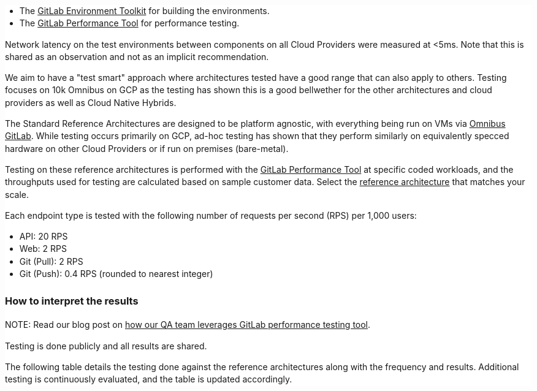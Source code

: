 - The [GitLab Environment Toolkit](https://gitlab.com/gitlab-org/gitlab-environment-toolkit) for building the environments.
- The [GitLab Performance Tool](https://gitlab.com/gitlab-org/quality/performance) for performance testing.

Network latency on the test environments between components on all Cloud Providers were measured at <5ms. Note that this is shared as an observation and not as an implicit recommendation.

We aim to have a "test smart" approach where architectures tested have a good range that can also apply to others. Testing focuses on 10k Omnibus on GCP as the testing has shown this is a good bellwether for the other architectures and cloud providers as well as Cloud Native Hybrids.

The Standard Reference Architectures are designed to be platform agnostic, with everything being run on VMs via [Omnibus GitLab](https://docs.gitlab.com/omnibus/). While testing occurs primarily on GCP, ad-hoc testing has shown that they perform similarly on equivalently specced hardware on other Cloud Providers or if run on premises (bare-metal).

Testing on these reference architectures is performed with the
[GitLab Performance Tool](https://gitlab.com/gitlab-org/quality/performance)
at specific coded workloads, and the throughputs used for testing are
calculated based on sample customer data. Select the
[reference architecture](#available-reference-architectures) that matches your scale.

Each endpoint type is tested with the following number of requests per second (RPS)
per 1,000 users:

- API: 20 RPS
- Web: 2 RPS
- Git (Pull): 2 RPS
- Git (Push): 0.4 RPS (rounded to nearest integer)

### How to interpret the results

NOTE:
Read our blog post on [how our QA team leverages GitLab performance testing tool](https://about.gitlab.com/blog/2020/02/18/how-were-building-up-performance-testing-of-gitlab/).

Testing is done publicly and all results are shared.

The following table details the testing done against the reference architectures along with the frequency and results. Additional testing is continuously evaluated, and the table is updated accordingly.

<style>
table.test-coverage td {
    border-top: 1px solid #dbdbdb;
    border-left: 1px solid #dbdbdb;
    border-right: 1px solid #dbdbdb;
    border-bottom: 1px solid #dbdbdb;
}

table.test-coverage th {
    border-top: 1px solid #dbdbdb;
    border-left: 1px solid #dbdbdb;
    border-right: 1px solid #dbdbdb;
    border-bottom: 1px solid #dbdbdb;
}
</style>

